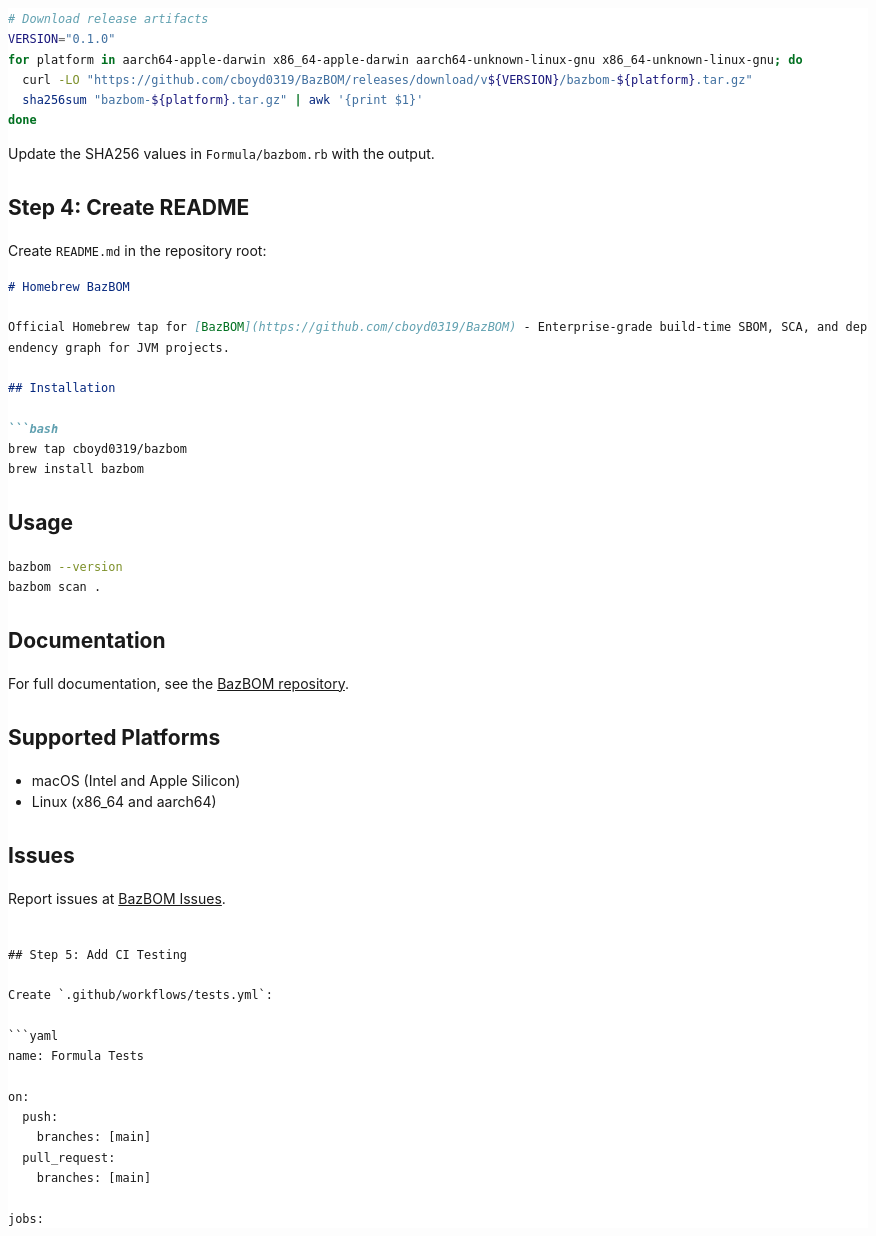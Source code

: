 ```bash
# Download release artifacts
VERSION="0.1.0"
for platform in aarch64-apple-darwin x86_64-apple-darwin aarch64-unknown-linux-gnu x86_64-unknown-linux-gnu; do
  curl -LO "https://github.com/cboyd0319/BazBOM/releases/download/v${VERSION}/bazbom-${platform}.tar.gz"
  sha256sum "bazbom-${platform}.tar.gz" | awk '{print $1}'
done
```

Update the SHA256 values in `Formula/bazbom.rb` with the output.

## Step 4: Create README

Create `README.md` in the repository root:

```markdown
# Homebrew BazBOM

Official Homebrew tap for [BazBOM](https://github.com/cboyd0319/BazBOM) - Enterprise-grade build-time SBOM, SCA, and dependency graph for JVM projects.

## Installation

```bash
brew tap cboyd0319/bazbom
brew install bazbom
```

## Usage

```bash
bazbom --version
bazbom scan .
```

## Documentation

For full documentation, see the [BazBOM repository](https://github.com/cboyd0319/BazBOM).

## Supported Platforms

- macOS (Intel and Apple Silicon)
- Linux (x86_64 and aarch64)

## Issues

Report issues at [BazBOM Issues](https://github.com/cboyd0319/BazBOM/issues).
```

## Step 5: Add CI Testing

Create `.github/workflows/tests.yml`:

```yaml
name: Formula Tests

on:
  push:
    branches: [main]
  pull_request:
    branches: [main]

jobs:
```